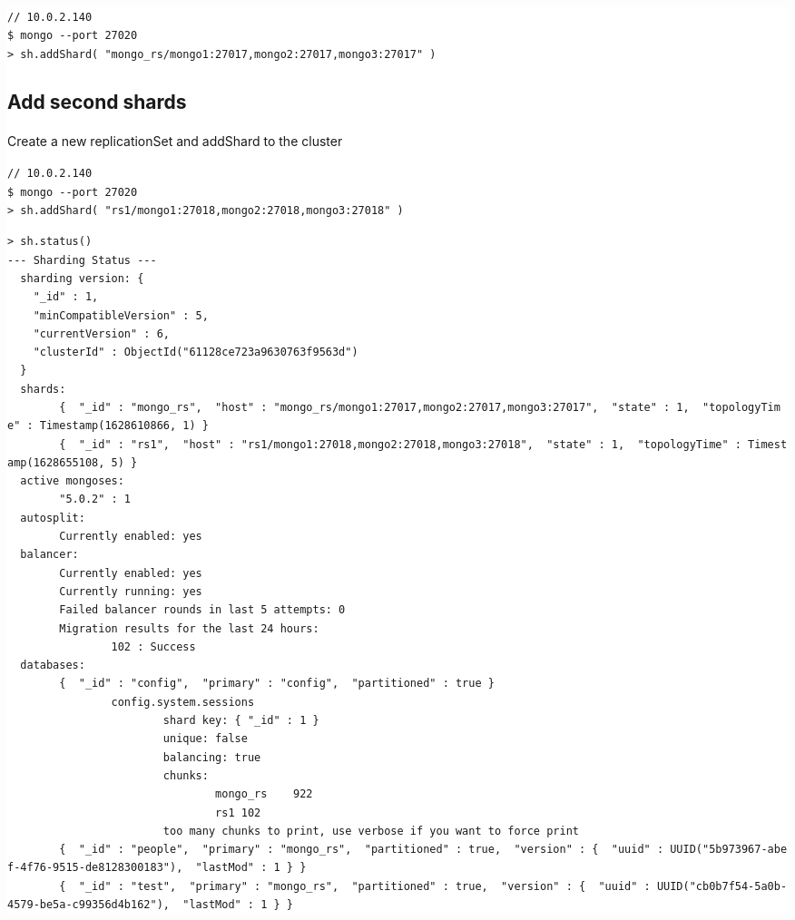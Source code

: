 ```
// 10.0.2.140
$ mongo --port 27020
> sh.addShard( "mongo_rs/mongo1:27017,mongo2:27017,mongo3:27017" )
```

## Add second shards

Create a new replicationSet and addShard to the cluster

```
// 10.0.2.140
$ mongo --port 27020
> sh.addShard( "rs1/mongo1:27018,mongo2:27018,mongo3:27018" )
```

```
> sh.status()
--- Sharding Status ---
  sharding version: {
  	"_id" : 1,
  	"minCompatibleVersion" : 5,
  	"currentVersion" : 6,
  	"clusterId" : ObjectId("61128ce723a9630763f9563d")
  }
  shards:
        {  "_id" : "mongo_rs",  "host" : "mongo_rs/mongo1:27017,mongo2:27017,mongo3:27017",  "state" : 1,  "topologyTime" : Timestamp(1628610866, 1) }
        {  "_id" : "rs1",  "host" : "rs1/mongo1:27018,mongo2:27018,mongo3:27018",  "state" : 1,  "topologyTime" : Timestamp(1628655108, 5) }
  active mongoses:
        "5.0.2" : 1
  autosplit:
        Currently enabled: yes
  balancer:
        Currently enabled: yes
        Currently running: yes
        Failed balancer rounds in last 5 attempts: 0
        Migration results for the last 24 hours:
                102 : Success
  databases:
        {  "_id" : "config",  "primary" : "config",  "partitioned" : true }
                config.system.sessions
                        shard key: { "_id" : 1 }
                        unique: false
                        balancing: true
                        chunks:
                                mongo_rs	922
                                rs1	102
                        too many chunks to print, use verbose if you want to force print
        {  "_id" : "people",  "primary" : "mongo_rs",  "partitioned" : true,  "version" : {  "uuid" : UUID("5b973967-abef-4f76-9515-de8128300183"),  "lastMod" : 1 } }
        {  "_id" : "test",  "primary" : "mongo_rs",  "partitioned" : true,  "version" : {  "uuid" : UUID("cb0b7f54-5a0b-4579-be5a-c99356d4b162"),  "lastMod" : 1 } }
```
